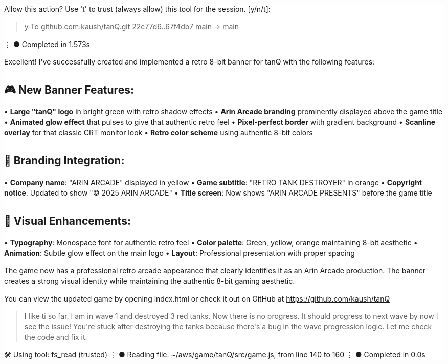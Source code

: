 
Allow this action? Use 't' to trust (always allow) this tool for the session. [y/n/t]:

> y
To github.com:kaush/tanQ.git
   22c77d6..67f4db7  main -> main

 ⋮
 ● Completed in 1.573s

Excellent! I've successfully created and implemented a retro 8-bit banner for tanQ with the following features:

## 🎮 New Banner Features:
• **Large "tanQ" logo** in bright green with retro shadow effects
• **Arin Arcade branding** prominently displayed above the game title
• **Animated glow effect** that pulses to give that authentic retro feel
• **Pixel-perfect border** with gradient background
• **Scanline overlay** for that classic CRT monitor look
• **Retro color scheme** using authentic 8-bit colors

## 🏢 Branding Integration:
• **Company name**: "ARIN ARCADE" displayed in yellow
• **Game subtitle**: "RETRO TANK DESTROYER" in orange
• **Copyright notice**: Updated to show "© 2025 ARIN ARCADE"
• **Title screen**: Now shows "ARIN ARCADE PRESENTS" before the game title

## 🎨 Visual Enhancements:
• **Typography**: Monospace font for authentic retro feel
• **Color palette**: Green, yellow, orange maintaining 8-bit aesthetic
• **Animation**: Subtle glow effect on the main logo
• **Layout**: Professional presentation with proper spacing

The game now has a professional retro arcade appearance that clearly identifies it as an Arin Arcade production. The banner creates a strong visual identity while maintaining the authentic 8-bit gaming aesthetic.

You can view the updated game by opening index.html or check it out on GitHub at https://github.com/kaush/tanQ

> I like ti so far. I am in wave 1 and destroyed 3 red tanks. Now there is no progress. It should progress to next wave by now
I see the issue! You're stuck after destroying the tanks because there's a bug in the wave progression logic. Let me check the code and fix it.


🛠️  Using tool: fs_read (trusted)
 ⋮
 ● Reading file: ~/aws/game/tanQ/src/game.js, from line 140 to 160
 ⋮
 ● Completed in 0.0s



